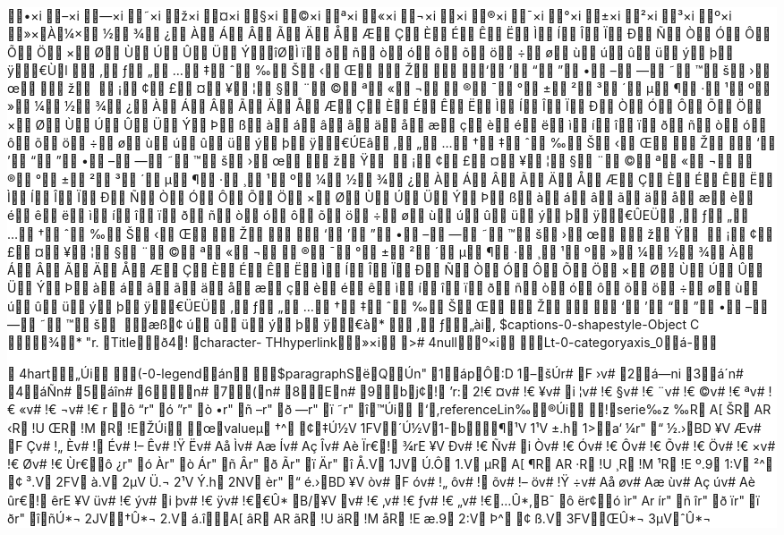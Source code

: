 •×i
–×i
—×i
˜×i
ž×i
¤×i
§×i
©×i
ª×i
«×i
¬×i
­×i
®×i
¯×i
°×i
±×i
²×i
³×i
º×i
»×À¼× ½ ¾ ¿ À Á Â Ã Ä Å Æ Ç È É Ê Ë Ì Í Î Ï Ð Ñ Ò Ó Ô Õ Ö × Ø Ù Ú Û Ü ÝîØÌ ï ð ñ ò ó ô õ ö ÷ ø ù ú û ü ý þ ÿ€Ùl  ‚ ƒ „ … ‡ ˆ ‰ Š ‹ Œ  Ž   ‘ ’ “ ” • – — ˜ ™ š › œ  ž   ¡ ¢ £ ¤ ¥ ¦ § ¨ © ª « ¬ ­ ® ¯ ° ± ² ³ ´ µ ¶ · ¹ º » ¼ ½ ¾ ¿ À Á Â Ã Ä Å Æ Ç È É Ê Ë Ì Í Î Ï Ð Ò Ó Ô Õ Ö × Ø Ù Ú Û Ü Ý Þ ß à á â ã ä å æ ç è é ë ì í î ï ð ñ ò ó ô õ ö ÷ ø ù ú û ü ý þ ÿ€ÚEâ ‚ „ … † ‡ ˆ ‰ Š ‹ Œ  Ž  ‘ ’ “ ” • – — ˜ ™ š › œ  ž Ÿ   ¡ ¢ £ ¤ ¥ ¦ § ¨ © ª « ¬ ­ ® ° ± ² ³ ´ µ ¶ · ¸ ¹ º ¼ ½ ¾ ¿ À Á Â Ã Ä Å Æ Ç È É Ê Ë Ì Í Î Ï Ð Ñ Ò Ó Ô Õ Ö × Ø Ù Ú Ü Ý Þ ß à á â ã ä å æ è é ê ë ì í î ï ð ñ ò ó ô õ ö ÷ ø ù ú û ü ý þ ÿ€ÛEÜ ‚ ƒ „ … † ˆ ‰ Š ‹ Œ  Ž   ‘ ’ ” • – — ˜ ™ š › œ  ž Ÿ   ¡ ¢ £ ¤ ¥ ¦ § ¨ © ª « ¬ ­ ® ¯ ° ± ² ´ µ ¶ · ¸ ¹ º » ¼ ½ ¾ À Á Â Ã Ä Å Æ Ç È É Ê Ë Ì Í Î Ï Ð Ñ Ò Ó Ô Õ Ö × Ø Ù Ú Û Ü Ý Þ à á â ã ä å æ ç è é ê ì í î ï ð ñ ò ó ô õ ö ÷ ø ù ú û ü ý þ ÿ€ÜEÜ ‚ ƒ „ … † ‡ ˆ ‰ Š Œ  Ž   ‘ ’ “ ” • – — ˜ ™ š  æß¢ ú û ü ý þ ÿ€à*  ‚ ƒ„ài,
$captions-0-shapestyle-Object C	¾*
"r. Titleð4!
character-	THhyperlink»×i
># 4nullº×i
Lt-0-categoryaxis_0á-

 4hart„Úi
(-0-legendán 
$paragraphSëQÚn" 1ápÔ\:D  1–šÚr# F ›v# 2á—ni 3á´n# 4áÑn# 5áîn# 6n# 7(n# 8En# 9bj¢! ’r: 2!€ ¤v# !€ ¥v# i ¦v# !€ §v# !€ ¨v# !€ ©v# !€ ªv# !€ «v# !€ ¬v# !€ ­r ô “r" ó ”r" ò •r" ñ –r" ð —r" ï ˜r" î™Úi
‘,referenceLin‰®Úi
!serie‰z ‰R A[ ŠR AR ‹R !U ŒR !M R !EŽÚi
œvalueµ †^ ¢‡Ú½V 1FV´Ú½V1-b¶¹V 1¹V ±.h 1>a‘ ¼r" “ ½.›BD ¥V Æv# F Çv# !„ Èv# ! Év# !– Êv# !Ÿ Ëv# Aå Ìv# Aæ Ív# Aç Îv# Aè Ïr€! ¾rE ¥V Ðv# !€ Ñv# i Òv# !€ Óv# !€ Ôv# !€ Õv# !€ Öv# !€ ×v# !€ Øv# !€ Ùr€ô ¿r" ó Àr" ò Ár" ñ Âr" ð Ãr" ï Är" î Å.V 1JV Ú.Ô 1.V µR A[ ¶R AR ·R !U ¸R !M ¹R !E º.9 1:V ²^ ¢ ³.V 2FV à.V 2µV Ü.¬
 2¹V Ý.h 2NV èr" “ é.›BD ¥V òv# F óv# !„ ôv# ! õv# !– öv# !Ÿ ÷v# Aå øv# Aæ ùv# Aç úv# Aè ûr€! êrE ¥V üv# !€ ýv# i þv# !€ ÿv# !€€Û* B/¥V v# !€ ‚v# !€ ƒv# !€ „v# !€…Û*,B¯ ô ër¢ó ìr" Ar ír" ñ îr" ð ïr" ï ðr" îñÚ*¬
 2JV†Û*¬
 2.V á.îA[ âR AR ãR !U äR !M åR !E æ.9 2:V Þ^ ¢ ß.V 3FVŒÛ*¬
 3µVˆÛ*¬